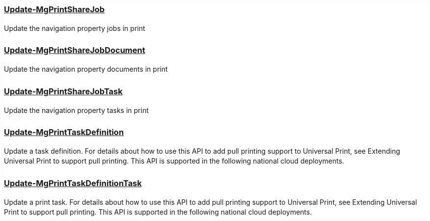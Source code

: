 ### [Update-MgPrintShareJob](Update-MgPrintShareJob.md)
Update the navigation property jobs in print

### [Update-MgPrintShareJobDocument](Update-MgPrintShareJobDocument.md)
Update the navigation property documents in print

### [Update-MgPrintShareJobTask](Update-MgPrintShareJobTask.md)
Update the navigation property tasks in print

### [Update-MgPrintTaskDefinition](Update-MgPrintTaskDefinition.md)
Update a task definition.
For details about how to use this API to add pull printing support to Universal Print, see Extending Universal Print to support pull printing.
This API is supported in the following national cloud deployments.

### [Update-MgPrintTaskDefinitionTask](Update-MgPrintTaskDefinitionTask.md)
Update a print task.
For details about how to use this API to add pull printing support to Universal Print, see Extending Universal Print to support pull printing.
This API is supported in the following national cloud deployments.

